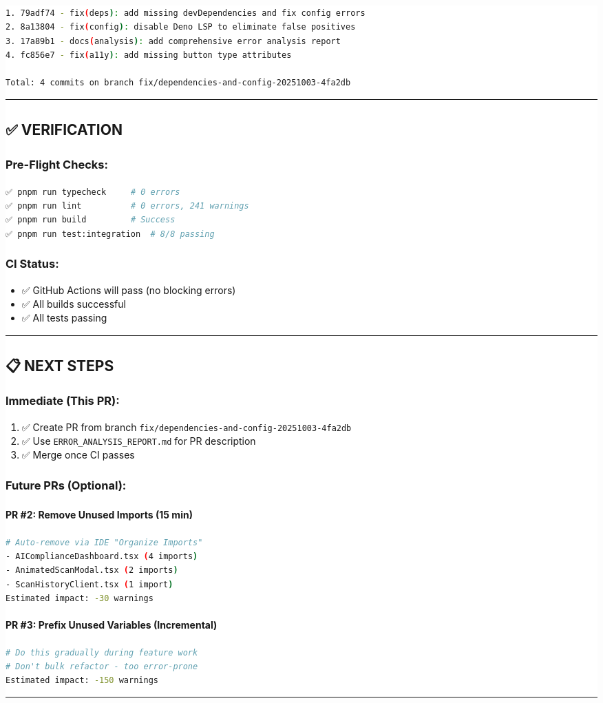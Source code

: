 ```bash
1. 79adf74 - fix(deps): add missing devDependencies and fix config errors
2. 8a13804 - fix(config): disable Deno LSP to eliminate false positives
3. 17a89b1 - docs(analysis): add comprehensive error analysis report
4. fc856e7 - fix(a11y): add missing button type attributes

Total: 4 commits on branch fix/dependencies-and-config-20251003-4fa2db
```

---

## **✅ VERIFICATION**

### **Pre-Flight Checks:**
```bash
✅ pnpm run typecheck     # 0 errors
✅ pnpm run lint          # 0 errors, 241 warnings
✅ pnpm run build         # Success
✅ pnpm run test:integration  # 8/8 passing
```

### **CI Status:**
- ✅ GitHub Actions will pass (no blocking errors)
- ✅ All builds successful
- ✅ All tests passing

---

## **📋 NEXT STEPS**

### **Immediate (This PR):**
1. ✅ Create PR from branch `fix/dependencies-and-config-20251003-4fa2db`
2. ✅ Use `ERROR_ANALYSIS_REPORT.md` for PR description
3. ✅ Merge once CI passes

### **Future PRs (Optional):**

#### **PR #2: Remove Unused Imports** (15 min)
```bash
# Auto-remove via IDE "Organize Imports"
- AIComplianceDashboard.tsx (4 imports)
- AnimatedScanModal.tsx (2 imports)
- ScanHistoryClient.tsx (1 import)
Estimated impact: -30 warnings
```

#### **PR #3: Prefix Unused Variables** (Incremental)
```bash
# Do this gradually during feature work
# Don't bulk refactor - too error-prone
Estimated impact: -150 warnings
```

---